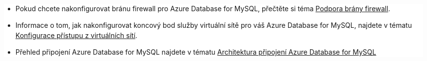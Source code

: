 * Pokud chcete nakonfigurovat bránu firewall pro Azure Database for MySQL, přečtěte si téma [Podpora brány firewall](https://docs.microsoft.com/azure/mysql/concepts-firewall-rules).

* Informace o tom, jak nakonfigurovat koncový bod služby virtuální sítě pro váš Azure Database for MySQL, najdete v tématu [Konfigurace přístupu z virtuálních sítí](https://docs.microsoft.com/azure/mysql/concepts-data-access-and-security-vnet).

* Přehled připojení Azure Database for MySQL najdete v tématu [Architektura připojení Azure Database for MySQL](https://docs.microsoft.com/azure/mysql/concepts-connectivity-architecture)


[resource-manager-portal]: ../azure-resource-manager/management/resource-providers-and-types.md